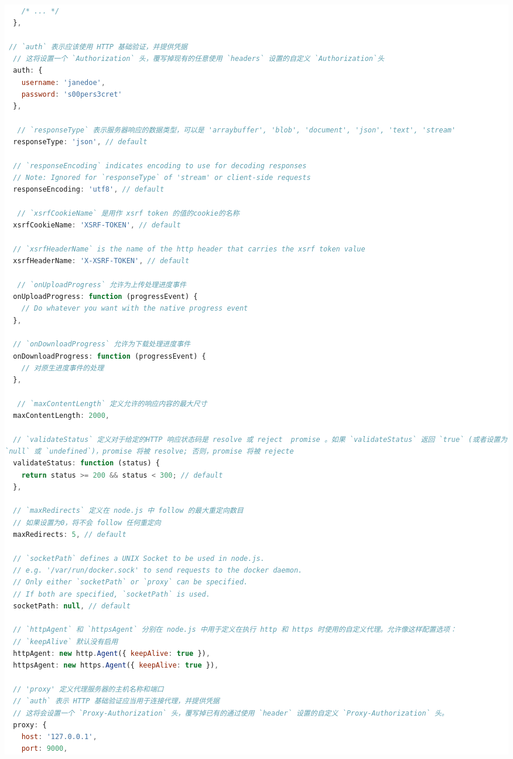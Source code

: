 ```javascript
    /* ... */
  },

 // `auth` 表示应该使用 HTTP 基础验证，并提供凭据
  // 这将设置一个 `Authorization` 头，覆写掉现有的任意使用 `headers` 设置的自定义 `Authorization`头
  auth: {
    username: 'janedoe',
    password: 's00pers3cret'
  },

   // `responseType` 表示服务器响应的数据类型，可以是 'arraybuffer', 'blob', 'document', 'json', 'text', 'stream'
  responseType: 'json', // default

  // `responseEncoding` indicates encoding to use for decoding responses
  // Note: Ignored for `responseType` of 'stream' or client-side requests
  responseEncoding: 'utf8', // default

   // `xsrfCookieName` 是用作 xsrf token 的值的cookie的名称
  xsrfCookieName: 'XSRF-TOKEN', // default

  // `xsrfHeaderName` is the name of the http header that carries the xsrf token value
  xsrfHeaderName: 'X-XSRF-TOKEN', // default

   // `onUploadProgress` 允许为上传处理进度事件
  onUploadProgress: function (progressEvent) {
    // Do whatever you want with the native progress event
  },

  // `onDownloadProgress` 允许为下载处理进度事件
  onDownloadProgress: function (progressEvent) {
    // 对原生进度事件的处理
  },

   // `maxContentLength` 定义允许的响应内容的最大尺寸
  maxContentLength: 2000,

  // `validateStatus` 定义对于给定的HTTP 响应状态码是 resolve 或 reject  promise 。如果 `validateStatus` 返回 `true` (或者设置为 `null` 或 `undefined`)，promise 将被 resolve; 否则，promise 将被 rejecte
  validateStatus: function (status) {
    return status >= 200 && status < 300; // default
  },

  // `maxRedirects` 定义在 node.js 中 follow 的最大重定向数目
  // 如果设置为0，将不会 follow 任何重定向
  maxRedirects: 5, // default

  // `socketPath` defines a UNIX Socket to be used in node.js.
  // e.g. '/var/run/docker.sock' to send requests to the docker daemon.
  // Only either `socketPath` or `proxy` can be specified.
  // If both are specified, `socketPath` is used.
  socketPath: null, // default

  // `httpAgent` 和 `httpsAgent` 分别在 node.js 中用于定义在执行 http 和 https 时使用的自定义代理。允许像这样配置选项：
  // `keepAlive` 默认没有启用
  httpAgent: new http.Agent({ keepAlive: true }),
  httpsAgent: new https.Agent({ keepAlive: true }),

  // 'proxy' 定义代理服务器的主机名称和端口
  // `auth` 表示 HTTP 基础验证应当用于连接代理，并提供凭据
  // 这将会设置一个 `Proxy-Authorization` 头，覆写掉已有的通过使用 `header` 设置的自定义 `Proxy-Authorization` 头。
  proxy: {
    host: '127.0.0.1',
    port: 9000,
```